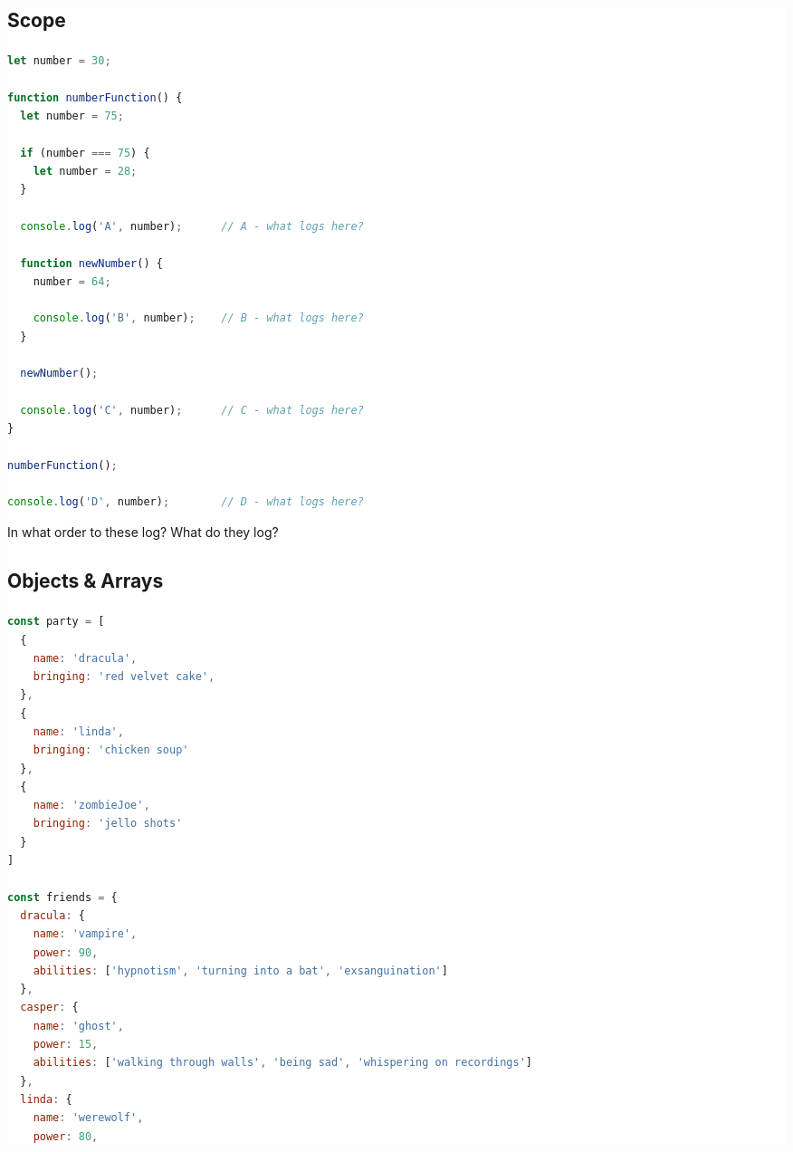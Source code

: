 ## Scope

```js
let number = 30;

function numberFunction() {
  let number = 75;

  if (number === 75) {
    let number = 28;
  }

  console.log('A', number);      // A - what logs here?

  function newNumber() {
    number = 64;

    console.log('B', number);    // B - what logs here?
  }

  newNumber();

  console.log('C', number);      // C - what logs here?
}

numberFunction();

console.log('D', number);        // D - what logs here?
```

In what order to these log? What do they log?

## Objects & Arrays

```js
const party = [
  {
    name: 'dracula',
    bringing: 'red velvet cake',
  },
  {
    name: 'linda',
    bringing: 'chicken soup'
  },
  {
    name: 'zombieJoe',
    bringing: 'jello shots'
  }
]

const friends = {
  dracula: {
    name: 'vampire',
    power: 90,
    abilities: ['hypnotism', 'turning into a bat', 'exsanguination']
  },
  casper: {
    name: 'ghost',
    power: 15,
    abilities: ['walking through walls', 'being sad', 'whispering on recordings']
  },
  linda: {
    name: 'werewolf',
    power: 80,
```